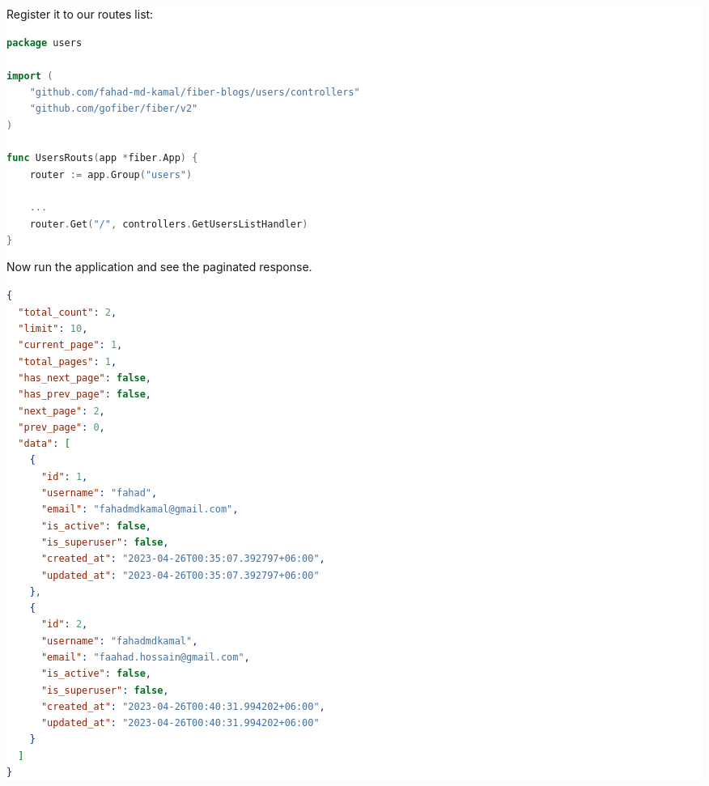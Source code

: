 Register it to our routes list:
```go
package users

import (
	"github.com/fahad-md-kamal/fiber-blogs/users/controllers"
	"github.com/gofiber/fiber/v2"
)

func UsersRouts(app *fiber.App) {
	router := app.Group("users")

	...
	router.Get("/", controllers.GetUsersListHandler)
}

```


Now run the application and see the paginated response.

```json
{
  "total_count": 2,
  "limit": 10,
  "current_page": 1,
  "total_pages": 1,
  "has_next_page": false,
  "has_prev_page": false,
  "next_page": 2,
  "prev_page": 0,
  "data": [
    {
      "id": 1,
      "username": "fahad",
      "email": "fahadmdkamal@gmail.com",
      "is_active": false,
      "is_superuser": false,
      "created_at": "2023-04-26T00:35:07.392797+06:00",
      "updated_at": "2023-04-26T00:35:07.392797+06:00"
    },
    {
      "id": 2,
      "username": "fahadmdkamal",
      "email": "faahad.hossain@gmail.com",
      "is_active": false,
      "is_superuser": false,
      "created_at": "2023-04-26T00:40:31.994202+06:00",
      "updated_at": "2023-04-26T00:40:31.994202+06:00"
    }
  ]
}
```
